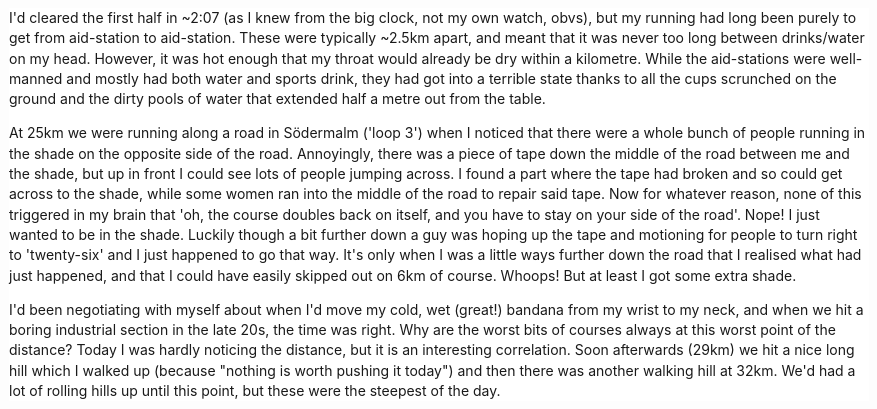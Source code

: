 
I'd cleared the first half in ~2:07 (as I knew from the big clock, not my own watch, obvs), but my running had long been purely to get from aid-station to aid-station. These were typically ~2.5km apart, and meant that it was never too long between drinks/water on my head. However, it was hot enough that my throat would already be dry within a kilometre. While the aid-stations were well-manned and mostly had both water and sports drink, they had got into a terrible state thanks to all the cups scrunched on the ground and the dirty pools of water that extended half a metre out from the table.

At 25km we were running along a road in Södermalm ('loop 3') when I noticed that there were a whole bunch of people running in the shade on the opposite side of the road. Annoyingly, there was a piece of tape down the middle of the road between me and the shade, but up in front I could see lots of people jumping across. I found a part where the tape had broken and so could get across to the shade, while some women ran into the middle of the road to repair said tape. Now for whatever reason, none of this triggered in my brain that 'oh, the course doubles back on itself, and you have to stay on your side of the road'. Nope! I just wanted to be in the shade. Luckily though a bit further down a guy was hoping up the tape and motioning for people to turn right to 'twenty-six' and I just happened to go that way. It's only when I was a little ways further down the road that I realised what had just happened, and that I could have easily skipped out on 6km of course. Whoops! But at least I got some extra shade.

I'd been negotiating with myself about when I'd move my cold, wet (great!) bandana from my wrist to my neck, and when we hit a boring industrial section in the late 20s, the time was right. Why are the worst bits of courses always at this worst point of the distance? Today I was hardly noticing the distance, but it is an interesting correlation. Soon afterwards (29km) we hit a nice long hill which I walked up (because "nothing is worth pushing it today") and then there was another walking hill at 32km. We'd had a lot of rolling hills up until this point, but these were the steepest of the day.
